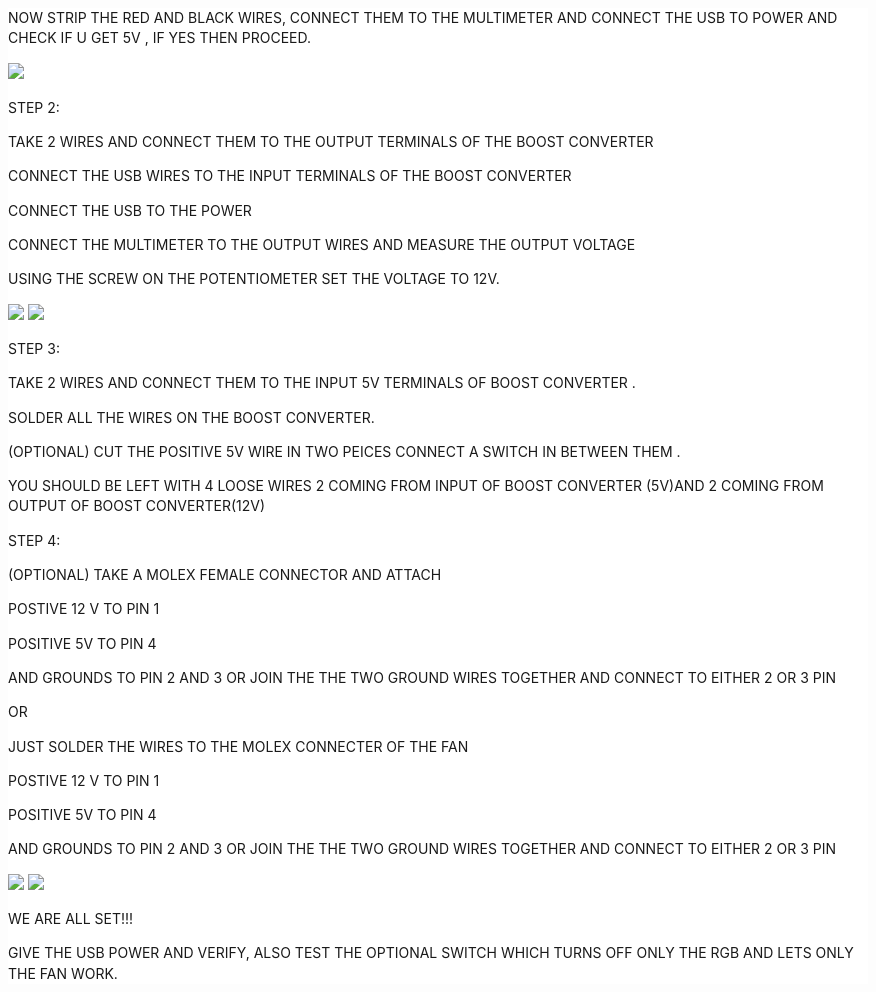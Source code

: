 NOW STRIP THE RED AND BLACK WIRES, CONNECT THEM TO THE MULTIMETER AND CONNECT THE USB TO POWER AND CHECK IF U GET 5V , IF YES THEN PROCEED.

<img src="https://user-images.githubusercontent.com/75013435/114819962-e62c6580-9ddb-11eb-8ac3-b9797fb65e2b.jpeg" width="90%"></img> 

STEP 2:

TAKE 2 WIRES AND CONNECT THEM TO THE OUTPUT TERMINALS OF THE BOOST CONVERTER

CONNECT THE USB WIRES TO THE INPUT TERMINALS OF THE BOOST CONVERTER

CONNECT THE USB TO THE POWER


CONNECT THE MULTIMETER TO THE OUTPUT WIRES AND MEASURE THE OUTPUT VOLTAGE

USING THE SCREW ON THE POTENTIOMETER SET THE VOLTAGE TO 12V.

<img src="https://user-images.githubusercontent.com/75013435/114820163-35729600-9ddc-11eb-9f70-3c31b20b4d2f.jpeg" width="90%"></img> 
<img src="https://user-images.githubusercontent.com/75013435/114820301-6a7ee880-9ddc-11eb-9a48-f71e4a71f7d8.jpeg" width="90%"></img> 

STEP 3:

TAKE 2 WIRES AND CONNECT THEM TO THE INPUT 5V TERMINALS OF BOOST CONVERTER .

SOLDER ALL THE WIRES ON THE BOOST CONVERTER.

(OPTIONAL) CUT THE POSITIVE 5V WIRE IN TWO PEICES CONNECT A SWITCH IN BETWEEN THEM .

YOU SHOULD BE LEFT WITH 4 LOOSE WIRES 2 COMING FROM INPUT OF BOOST CONVERTER (5V)AND 2 COMING FROM OUTPUT OF BOOST CONVERTER(12V)

STEP 4:

(OPTIONAL) TAKE A MOLEX FEMALE CONNECTOR AND ATTACH

 POSTIVE 12 V TO PIN 1 
 
POSITIVE 5V TO PIN 4

AND GROUNDS TO PIN 2 AND 3 OR JOIN THE THE TWO GROUND WIRES TOGETHER AND CONNECT TO EITHER 2 OR 3 PIN

OR 

JUST SOLDER THE WIRES TO THE MOLEX CONNECTER OF THE FAN

  POSTIVE 12 V TO PIN 1 
  
  POSITIVE 5V TO PIN 4
  
  AND GROUNDS TO PIN 2 AND 3 OR JOIN THE THE TWO GROUND WIRES TOGETHER AND CONNECT TO EITHER 2 OR 3 PIN
  
  <img src="https://user-images.githubusercontent.com/75013435/114820483-ad40c080-9ddc-11eb-9c6d-707d2eb3c2cc.jpeg" width="90%"></img> 
  <img src="https://user-images.githubusercontent.com/75013435/114820550-c8abcb80-9ddc-11eb-89c1-f1ba96bf6808.jpeg" width="90%"></img> 

WE ARE ALL SET!!!

GIVE THE USB POWER AND VERIFY, ALSO TEST THE OPTIONAL SWITCH WHICH TURNS OFF ONLY THE RGB AND LETS ONLY THE FAN WORK.
